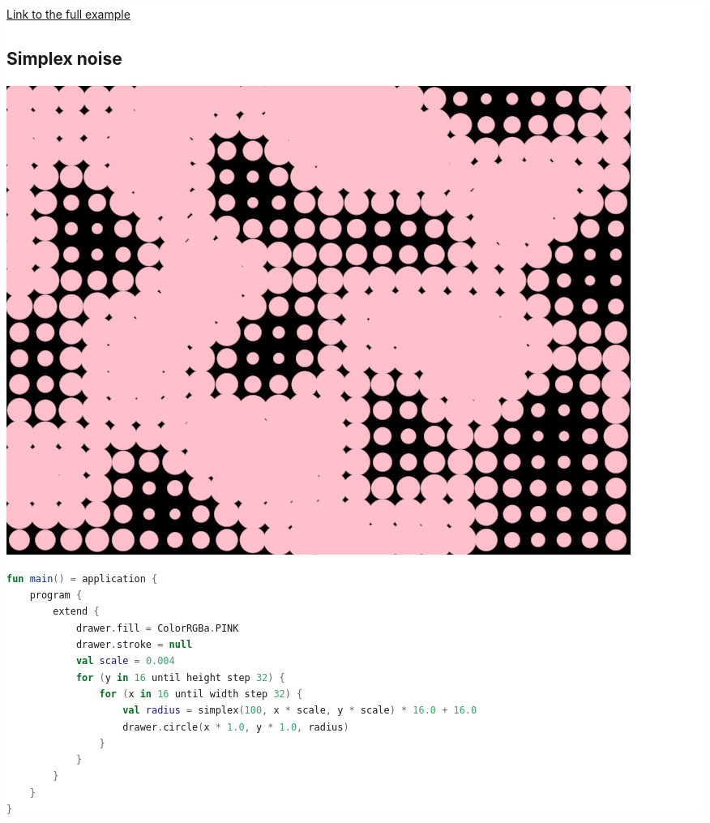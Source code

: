 [Link to the full example](https://github.com/openrndr/openrndr-examples/blob/master/src/main/kotlin/examples/80_ORX/C110_Noise002.kt) 
 
## Simplex noise 
 
<img alt="../media/orx-noise-004.jpg" src="../media/orx-noise-004.jpg" loading="lazy"> 
 
```kotlin
fun main() = application {
    program {
        extend {
            drawer.fill = ColorRGBa.PINK
            drawer.stroke = null
            val scale = 0.004
            for (y in 16 until height step 32) {
                for (x in 16 until width step 32) {
                    val radius = simplex(100, x * scale, y * scale) * 16.0 + 16.0
                    drawer.circle(x * 1.0, y * 1.0, radius)
                }
            }
        }
    }
}
``` 
 